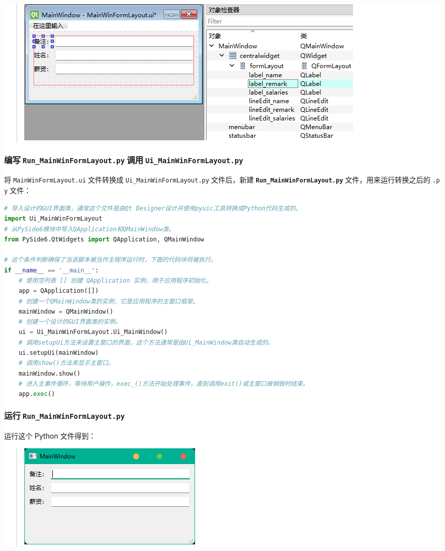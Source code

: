 > ![表单布局_MainWinFormLayout.ui_](../assets/表单布局_MainWinFormLayout.ui_.png)

### 编写 `Run_MainWinFormLayout.py` 调用 `Ui_MainWinFormLayout.py`

将 `MainWinFormLayout.ui` 文件转换成 `Ui_MainWinFormLayout.py` 文件后，新建 **`Run_MainWinFormLayout.py`** 文件，用来运行转换之后的 `.py` 文件：

```python
# 导入设计的GUI界面类，通常这个文件是由Qt Designer设计并使用pyuic工具转换成Python代码生成的。
import Ui_MainWinFormLayout
# 从PySide6模块中导入QApplication和QMainWindow类。
from PySide6.QtWidgets import QApplication, QMainWindow

# 这个条件判断确保了当该脚本被当作主程序运行时，下面的代码块将被执行。
if __name__ == '__main__':
    # 使用空列表 [] 创建 QApplication 实例，用于应用程序初始化。
    app = QApplication([])
    # 创建一个QMainWindow类的实例，它是应用程序的主窗口框架。
    mainWindow = QMainWindow()
    # 创建一个设计的GUI界面类的实例。
    ui = Ui_MainWinFormLayout.Ui_MainWindow()
    # 调用setupUi方法来设置主窗口的界面，这个方法通常是由Ui_MainWindow类自动生成的。
    ui.setupUi(mainWindow)
    # 调用show()方法来显示主窗口。
    mainWindow.show()
    # 进入主事件循环，等待用户操作，exec_()方法开始处理事件，直到调用exit()或主窗口被销毁时结束。
    app.exec()
```

### 运行 `Run_MainWinFormLayout.py`

运行这个 Python 文件得到：

> ![表单布局_Run_MainWinFormLayout.py_](../assets/表单布局_Run_MainWinFormLayout.py_.png)
